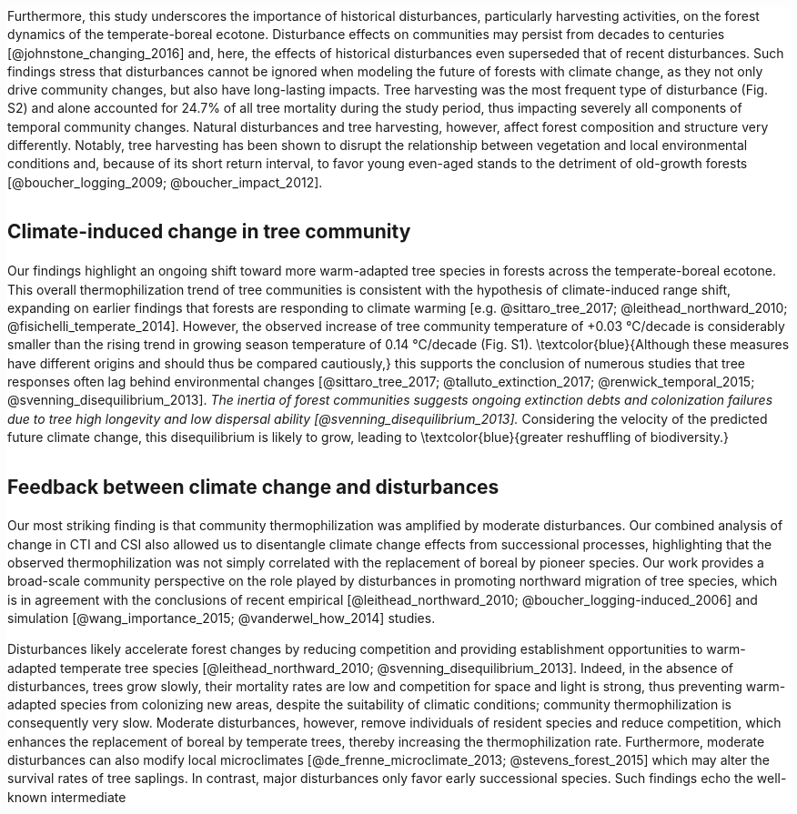 Furthermore, this study underscores the importance of historical disturbances,
particularly harvesting activities, on the forest dynamics of the
temperate-boreal ecotone. Disturbance effects on communities may persist from
decades to centuries [@johnstone_changing_2016] and, here, the effects of
historical disturbances even superseded that of recent disturbances. Such
findings stress that disturbances cannot be ignored when modeling the future of
forests with climate change, as they not only drive community changes, but also
have long-lasting impacts. Tree harvesting was the most frequent type of
disturbance (Fig. S2) and alone accounted for 24.7% of all tree mortality during
the study period, thus impacting severely all components of temporal community
changes. Natural disturbances and tree harvesting, however, affect forest
composition and structure very differently. Notably, tree harvesting has been
shown to disrupt the relationship between vegetation and local environmental
conditions and, because of its short return interval, to favor young even-aged
stands to the detriment of old-growth forests [@boucher_logging_2009;
@boucher_impact_2012].


## Climate-induced change in tree community

Our findings highlight an ongoing shift toward more warm-adapted tree species in
forests across the temperate-boreal ecotone. This overall thermophilization
trend of tree communities is consistent with the hypothesis of climate-induced
range shift, expanding on earlier findings that forests are responding to
climate warming [e.g. @sittaro_tree_2017; @leithead_northward_2010;
@fisichelli_temperate_2014]. However, the observed increase of tree community
temperature of +0.03 °C/decade is considerably smaller than the rising trend in
growing season temperature of 0.14 °C/decade (Fig. S1). \textcolor{blue}{Although these measures have different origins and should thus be compared cautiously,} this supports the
conclusion of numerous studies that tree responses often lag behind
environmental changes [@sittaro_tree_2017; @talluto_extinction_2017;
@renwick_temporal_2015; @svenning_disequilibrium_2013]. *The
inertia of forest communities suggests ongoing extinction debts and colonization
failures due to tree high longevity and low dispersal ability
[@svenning_disequilibrium_2013].* Considering the velocity of the predicted future
climate change, this disequilibrium is likely to grow, leading to
\textcolor{blue}{greater reshuffling of biodiversity.}

## Feedback between climate change and disturbances

Our most striking finding is that community thermophilization was amplified by
moderate disturbances. Our combined analysis of change in CTI and CSI also
allowed us to disentangle climate change effects from successional
processes, highlighting that the observed thermophilization was not simply
correlated with the replacement of boreal by pioneer species. Our work provides
a broad-scale community perspective on the role played by disturbances in
promoting northward migration of tree species, which is in agreement with the
conclusions of recent empirical [@leithead_northward_2010;
@boucher_logging-induced_2006] and simulation [@wang_importance_2015;
@vanderwel_how_2014] studies.

Disturbances likely accelerate forest changes by reducing competition and
providing establishment opportunities to warm-adapted temperate tree species
[@leithead_northward_2010; @svenning_disequilibrium_2013]. Indeed, in the
absence of disturbances, trees grow slowly, their mortality rates are low and
competition for space and light is strong, thus preventing warm-adapted species
from colonizing new areas, despite the suitability of climatic conditions; community
thermophilization is consequently very slow. Moderate disturbances, however,
remove individuals of resident species and reduce competition, which enhances the replacement
of boreal by temperate trees, thereby increasing the thermophilization rate.
Furthermore, moderate disturbances can also modify local microclimates
[@de_frenne_microclimate_2013; @stevens_forest_2015] which may alter the
survival rates of tree saplings. In contrast, major disturbances only favor
early successional species. Such findings echo the well-known intermediate